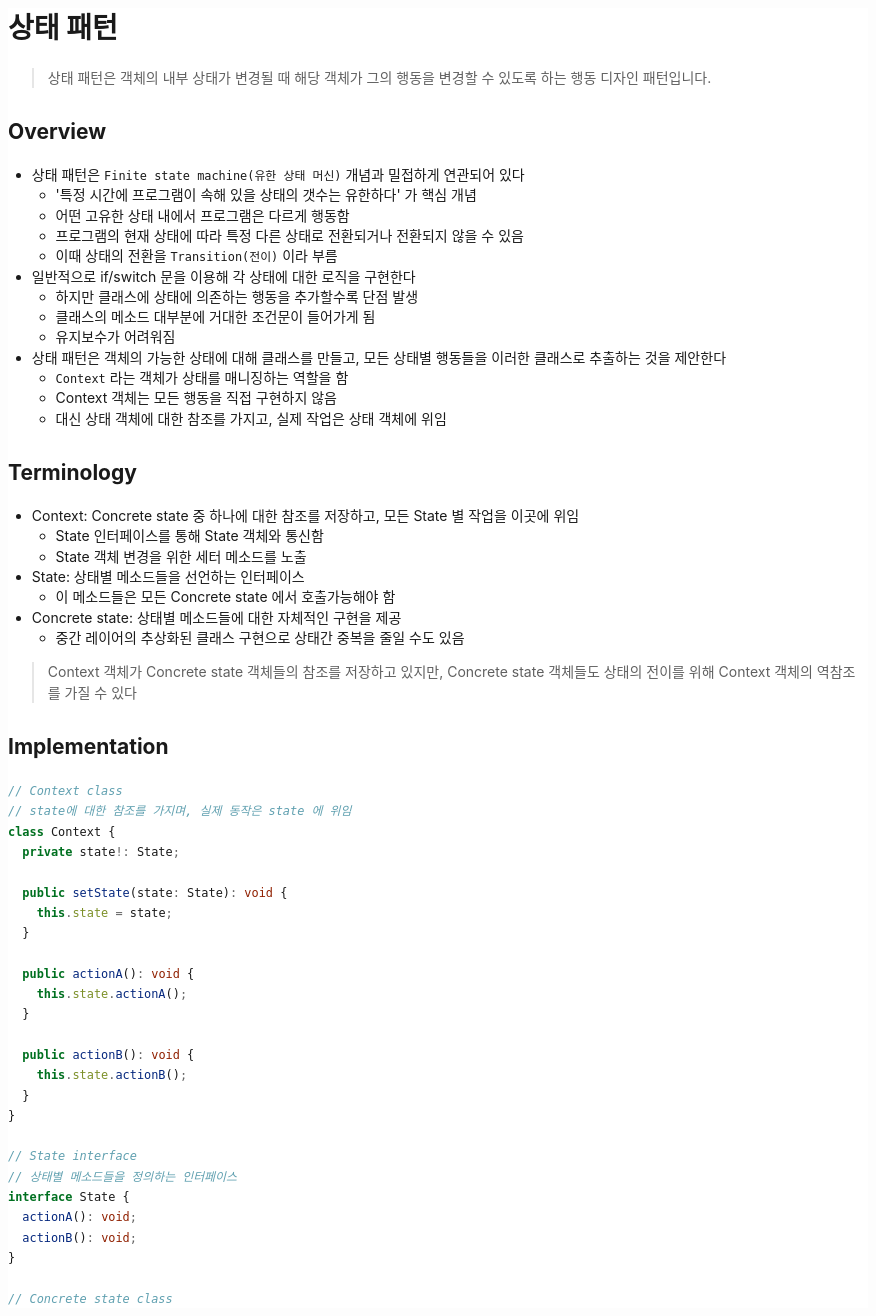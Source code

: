 # 상태 패턴

> 상태 패턴은 객체의 내부 상태가 변경될 때 해당 객체가 그의 행동을 변경할 수 있도록 하는 행동 디자인 패턴입니다.

## Overview

- 상태 패턴은 `Finite state machine(유한 상태 머신)` 개념과 밀접하게 연관되어 있다
    - '특정 시간에 프로그램이 속해 있을 상태의 갯수는 유한하다' 가 핵심 개념
    - 어떤 고유한 상태 내에서 프로그램은 다르게 행동함
    - 프로그램의 현재 상태에 따라 특정 다른 상태로 전환되거나 전환되지 않을 수 있음
    - 이때 상태의 전환을 `Transition(전이)` 이라 부름
- 일반적으로 if/switch 문을 이용해 각 상태에 대한 로직을 구현한다
    - 하지만 클래스에 상태에 의존하는 행동을 추가할수록 단점 발생
    - 클래스의 메소드 대부분에 거대한 조건문이 들어가게 됨
    - 유지보수가 어려워짐
- 상태 패턴은 객체의 가능한 상태에 대해 클래스를 만들고, 모든 상태별 행동들을 이러한 클래스로 추출하는 것을 제안한다
    - `Context` 라는 객체가 상태를 매니징하는 역할을 함
    - Context 객체는 모든 행동을 직접 구현하지 않음
    - 대신 상태 객체에 대한 참조를 가지고, 실제 작업은 상태 객체에 위임

## Terminology

- Context: Concrete state 중 하나에 대한 참조를 저장하고, 모든 State 별 작업을 이곳에 위임
    - State 인터페이스를 통해 State 객체와 통신함
    - State 객체 변경을 위한 세터 메소드를 노출
- State: 상태별 메소드들을 선언하는 인터페이스
    - 이 메소드들은 모든 Concrete state 에서 호출가능해야 함
- Concrete state: 상태별 메소드들에 대한 자체적인 구현을 제공
    - 중간 레이어의 추상화된 클래스 구현으로 상태간 중복을 줄일 수도 있음

 > Context 객체가 Concrete state 객체들의 참조를 저장하고 있지만, Concrete state 객체들도 상태의 전이를 위해 Context 객체의 역참조를 가질 수 있다

## Implementation

```ts
// Context class
// state에 대한 참조를 가지며, 실제 동작은 state 에 위임
class Context {
  private state!: State;

  public setState(state: State): void {
    this.state = state;
  }

  public actionA(): void {
    this.state.actionA();
  }

  public actionB(): void {
    this.state.actionB();
  }
}

// State interface
// 상태별 메소드들을 정의하는 인터페이스
interface State {
  actionA(): void;
  actionB(): void;
}

// Concrete state class
```